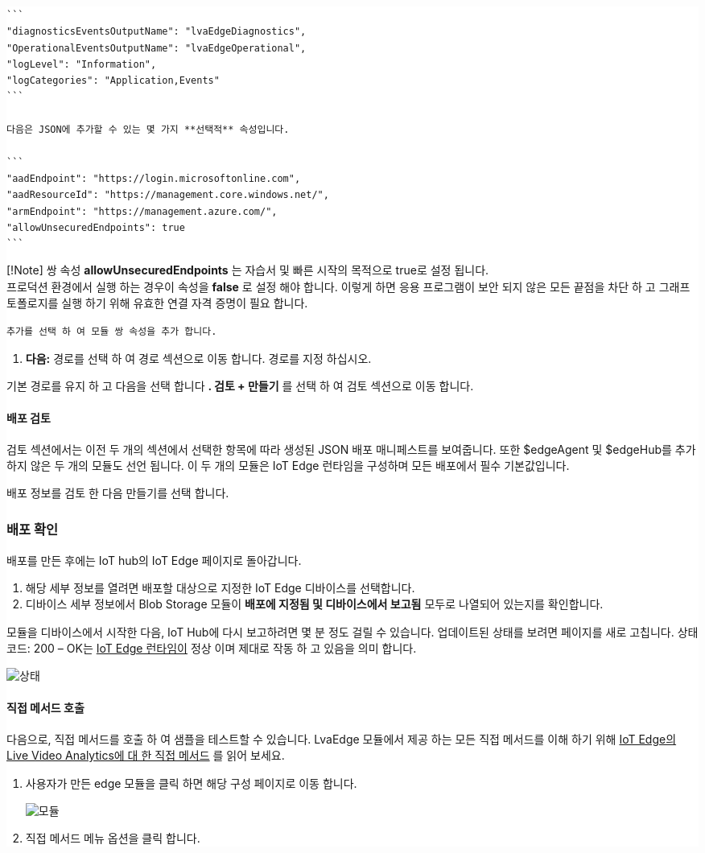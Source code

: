     ```
    "diagnosticsEventsOutputName": "lvaEdgeDiagnostics",
    "OperationalEventsOutputName": "lvaEdgeOperational",
    "logLevel": "Information",
    "logCategories": "Application,Events"
    ```
    
    다음은 JSON에 추가할 수 있는 몇 가지 **선택적** 속성입니다.
    
    ```
    "aadEndpoint": "https://login.microsoftonline.com",
    "aadResourceId": "https://management.core.windows.net/",
    "armEndpoint": "https://management.azure.com/",
    "allowUnsecuredEndpoints": true
    ```
   [!Note]
   쌍 속성 **allowUnsecuredEndpoints** 는 자습서 및 빠른 시작의 목적으로 true로 설정 됩니다.   
   프로덕션 환경에서 실행 하는 경우이 속성을 **false** 로 설정 해야 합니다. 이렇게 하면 응용 프로그램이 보안 되지 않은 모든 끝점을 차단 하 고 그래프 토폴로지를 실행 하기 위해 유효한 연결 자격 증명이 필요 합니다.  
   
    추가를 선택 하 여 모듈 쌍 속성을 추가 합니다.
1. **다음:** 경로를 선택 하 여 경로 섹션으로 이동 합니다.
    경로를 지정 하십시오.

기본 경로를 유지 하 고 다음을 선택 합니다 **. 검토 + 만들기** 를 선택 하 여 검토 섹션으로 이동 합니다.

#### <a name="review-deployment"></a>배포 검토

검토 섹션에서는 이전 두 개의 섹션에서 선택한 항목에 따라 생성된 JSON 배포 매니페스트를 보여줍니다. 또한 $edgeAgent 및 $edgeHub를 추가 하지 않은 두 개의 모듈도 선언 됩니다. 이 두 개의 모듈은 IoT Edge 런타임을 구성하며 모든 배포에서 필수 기본값입니다.

배포 정보를 검토 한 다음 만들기를 선택 합니다.

### <a name="verify-your-deployment"></a>배포 확인

배포를 만든 후에는 IoT hub의 IoT Edge 페이지로 돌아갑니다.

1.  해당 세부 정보를 열려면 배포할 대상으로 지정한 IoT Edge 디바이스를 선택합니다.
2.  디바이스 세부 정보에서 Blob Storage 모듈이 **배포에 지정됨 및 디바이스에서 보고됨** 모두로 나열되어 있는지를 확인합니다.

모듈을 디바이스에서 시작한 다음, IoT Hub에 다시 보고하려면 몇 분 정도 걸릴 수 있습니다. 업데이트된 상태를 보려면 페이지를 새로 고칩니다.
상태 코드: 200 – OK는 [IoT Edge 런타임이](https://docs.microsoft.com/azure/iot-edge/iot-edge-runtime) 정상 이며 제대로 작동 하 고 있음을 의미 합니다.

![상태](./media/deploy-iot-edge-device/status.png)

#### <a name="invoke-a-direct-method"></a>직접 메서드 호출

다음으로, 직접 메서드를 호출 하 여 샘플을 테스트할 수 있습니다. LvaEdge 모듈에서 제공 하는 모든 직접 메서드를 이해 하기 위해 [IoT Edge의 Live Video Analytics에 대 한 직접 메서드](direct-methods.md) 를 읽어 보세요.

1. 사용자가 만든 edge 모듈을 클릭 하면 해당 구성 페이지로 이동 합니다.  

    ![모듈](./media/deploy-iot-edge-device/modules.png)
1. 직접 메서드 메뉴 옵션을 클릭 합니다.
